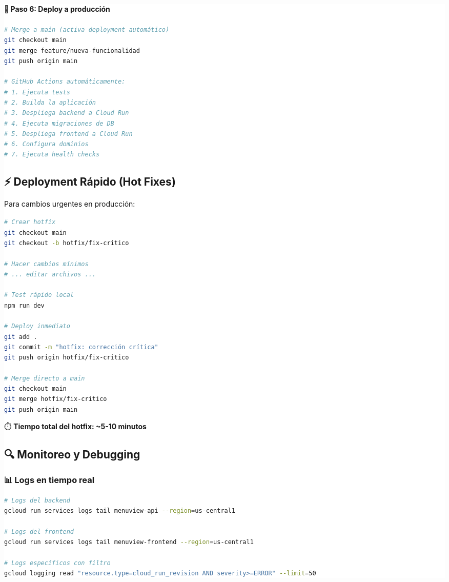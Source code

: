 #### **🚀 Paso 6: Deploy a producción**
```bash
# Merge a main (activa deployment automático)
git checkout main
git merge feature/nueva-funcionalidad
git push origin main

# GitHub Actions automáticamente:
# 1. Ejecuta tests
# 2. Builda la aplicación  
# 3. Despliega backend a Cloud Run
# 4. Ejecuta migraciones de DB
# 5. Despliega frontend a Cloud Run
# 6. Configura dominios
# 7. Ejecuta health checks
```

## ⚡ Deployment Rápido (Hot Fixes)

Para cambios urgentes en producción:

```bash
# Crear hotfix
git checkout main
git checkout -b hotfix/fix-critico

# Hacer cambios mínimos
# ... editar archivos ...

# Test rápido local
npm run dev

# Deploy inmediato
git add .
git commit -m "hotfix: corrección crítica"
git push origin hotfix/fix-critico

# Merge directo a main
git checkout main
git merge hotfix/fix-critico
git push origin main
```

⏱️ **Tiempo total del hotfix: ~5-10 minutos**

## 🔍 Monitoreo y Debugging

### **📊 Logs en tiempo real**
```bash
# Logs del backend
gcloud run services logs tail menuview-api --region=us-central1

# Logs del frontend
gcloud run services logs tail menuview-frontend --region=us-central1

# Logs específicos con filtro
gcloud logging read "resource.type=cloud_run_revision AND severity>=ERROR" --limit=50
```
